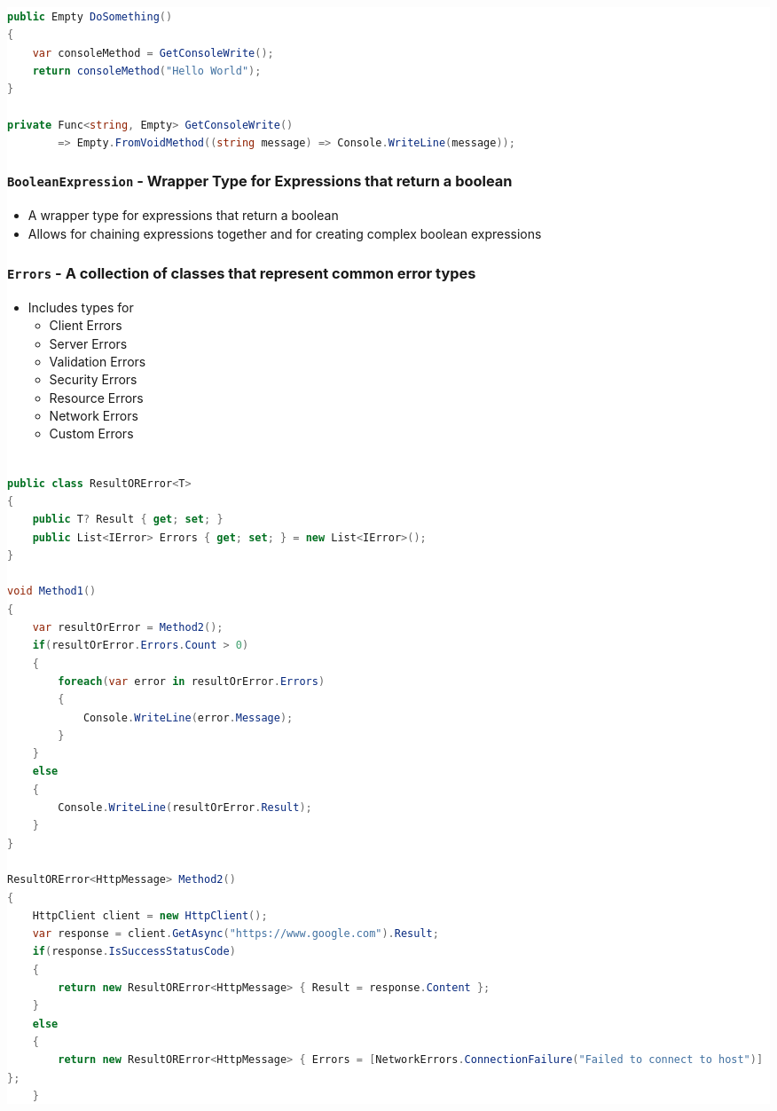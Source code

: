 ```csharp
public Empty DoSomething()
{
    var consoleMethod = GetConsoleWrite();
    return consoleMethod("Hello World");
}

private Func<string, Empty> GetConsoleWrite()
        => Empty.FromVoidMethod((string message) => Console.WriteLine(message));
```

### `BooleanExpression` - Wrapper Type for Expressions that return a boolean
- A wrapper type for expressions that return a boolean
- Allows for chaining expressions together and for creating complex boolean expressions

### `Errors` - A collection of classes that represent common error types
- Includes types for 
  - Client Errors
  - Server Errors
  - Validation Errors
  - Security Errors
  - Resource Errors
  - Network Errors
  - Custom Errors

```csharp

public class ResultORError<T>
{
    public T? Result { get; set; }
    public List<IError> Errors { get; set; } = new List<IError>();
}

void Method1()
{
    var resultOrError = Method2();
    if(resultOrError.Errors.Count > 0)
    {
        foreach(var error in resultOrError.Errors)
        {
            Console.WriteLine(error.Message);
        }
    }
    else
    {
        Console.WriteLine(resultOrError.Result);
    }
}

ResultORError<HttpMessage> Method2()
{
    HttpClient client = new HttpClient();
    var response = client.GetAsync("https://www.google.com").Result;
    if(response.IsSuccessStatusCode)
    {
        return new ResultORError<HttpMessage> { Result = response.Content };
    }
    else
    {
        return new ResultORError<HttpMessage> { Errors = [NetworkErrors.ConnectionFailure("Failed to connect to host")] };
    }
```